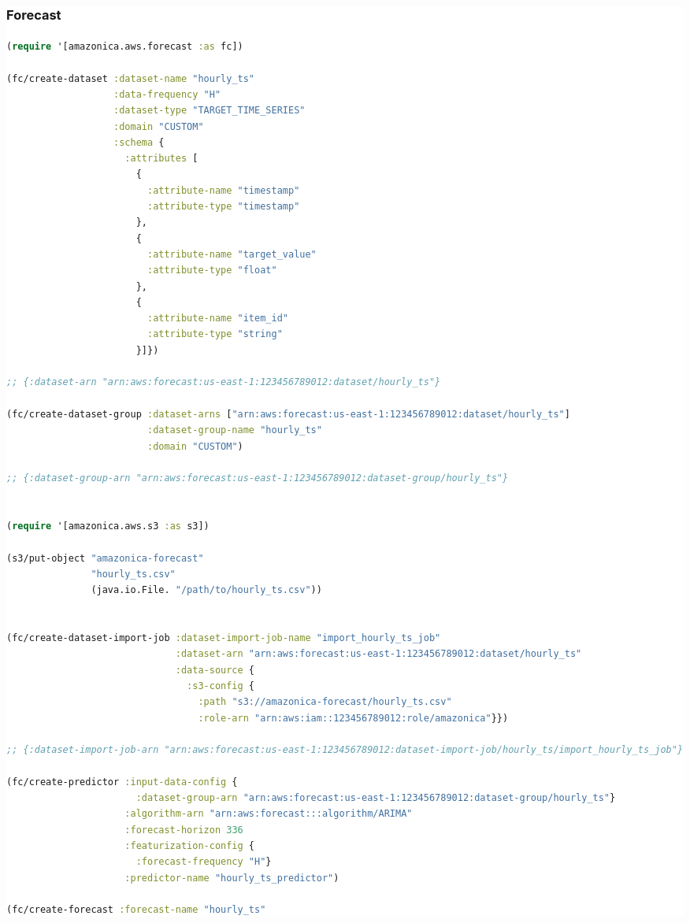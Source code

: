 
### Forecast
```clj
(require '[amazonica.aws.forecast :as fc])

(fc/create-dataset :dataset-name "hourly_ts"
                   :data-frequency "H"
                   :dataset-type "TARGET_TIME_SERIES"
                   :domain "CUSTOM"
                   :schema {
                     :attributes [
                       {
                         :attribute-name "timestamp"
                         :attribute-type "timestamp"
                       },
                       {
                         :attribute-name "target_value"
                         :attribute-type "float"
                       },
                       {
                         :attribute-name "item_id"
                         :attribute-type "string"
                       }]})

;; {:dataset-arn "arn:aws:forecast:us-east-1:123456789012:dataset/hourly_ts"}

(fc/create-dataset-group :dataset-arns ["arn:aws:forecast:us-east-1:123456789012:dataset/hourly_ts"]
                         :dataset-group-name "hourly_ts"
                         :domain "CUSTOM")

;; {:dataset-group-arn "arn:aws:forecast:us-east-1:123456789012:dataset-group/hourly_ts"}


(require '[amazonica.aws.s3 :as s3])

(s3/put-object "amazonica-forecast"
               "hourly_ts.csv"
               (java.io.File. "/path/to/hourly_ts.csv"))


(fc/create-dataset-import-job :dataset-import-job-name "import_hourly_ts_job"
                              :dataset-arn "arn:aws:forecast:us-east-1:123456789012:dataset/hourly_ts"
                              :data-source {
                                :s3-config {
                                  :path "s3://amazonica-forecast/hourly_ts.csv"
                                  :role-arn "arn:aws:iam::123456789012:role/amazonica"}})

;; {:dataset-import-job-arn "arn:aws:forecast:us-east-1:123456789012:dataset-import-job/hourly_ts/import_hourly_ts_job"}

(fc/create-predictor :input-data-config {
                       :dataset-group-arn "arn:aws:forecast:us-east-1:123456789012:dataset-group/hourly_ts"}
                     :algorithm-arn "arn:aws:forecast:::algorithm/ARIMA"
                     :forecast-horizon 336
                     :featurization-config {
                       :forecast-frequency "H"}
                     :predictor-name "hourly_ts_predictor")

(fc/create-forecast :forecast-name "hourly_ts"
```

[1]: https://docs.aws.amazon.com/index.html
[2]: https://docs.aws.amazon.com/AWSJavaSDK/latest/javadoc/index.html
[3]: https://docs.aws.amazon.com/AWSJavaSDK/latest/javadoc/com/amazonaws/services/ec2/AmazonEC2Client.html#createSnapshot-com.amazonaws.services.ec2.model.CreateSnapshotRequest-
[4]: https://docs.aws.amazon.com/AWSJavaSDK/latest/javadoc/com/amazonaws/services/ec2/model/CreateSnapshotRequest.html
[5]: https://docs.aws.amazon.com/AWSJavaSDK/latest/javadoc/com/amazonaws/services/ec2/AmazonEC2Client.html#describeAvailabilityZones-com.amazonaws.services.ec2.model.DescribeAvailabilityZonesRequest-
[6]: https://docs.aws.amazon.com/AWSJavaSDK/latest/javadoc/com/amazonaws/services/ec2/model/DescribeAvailabilityZonesRequest.html
[7]: https://docs.aws.amazon.com/AWSJavaSDK/latest/javadoc/com/amazonaws/services/ec2/AmazonEC2Client.html#describeImages--
[8]: https://docs.aws.amazon.com/AWSJavaSDK/latest/javadoc/com/amazonaws/services/ec2/model/DescribeImagesRequest.html
[9]: http://blog.fogus.me/2012/08/23/minimum-viable-snippet/
[10]: https://docs.aws.amazon.com/AWSJavaSDK/latest/javadoc/com/amazonaws/services/ec2/model/Reservation.html
[11]: https://docs.aws.amazon.com/AWSJavaSDK/latest/javadoc/com/amazonaws/services/dynamodbv2/model/GetItemRequest.html
[12]: https://github.com/mcohen01/amazonica-benchmark
[13]: https://github.com/weavejester/rotary
[14]: https://docs.aws.amazon.com/AWSSdkDocsJava/latest/DeveloperGuide/java-dg-roles.html
[15]: https://docs.aws.amazon.com/AWSJavaSDK/latest/javadoc/com/amazonaws/auth/DefaultAWSCredentialsProviderChain.html
[16]: https://docs.aws.amazon.com/AWSJavaSDK/latest/javadoc/com/amazonaws/regions/Regions.html
[17]: https://docs.aws.amazon.com/AWSJavaSDK/latest/javadoc/com/amazonaws/client/builder/AwsClientBuilder.html#withRegion-com.amazonaws.regions.Regions-
[18]: https://docs.aws.amazon.com/AWSJavaSDK/latest/javadoc/com/amazonaws/client/builder/AwsClientBuilder.html#withEndpointConfiguration-com.amazonaws.client.builder.AwsClientBuilder.EndpointConfiguration-
[19]: https://docs.aws.amazon.com/AWSJavaSDK/latest/javadoc/com/amazonaws/services/kinesis/model/Record.html#getData--
[20]: https://docs.aws.amazon.com/AWSJavaSDK/latest/javadoc/com/amazonaws/auth/BasicAWSCredentials.html
[21]: https://docs.aws.amazon.com/AWSJavaSDK/latest/javadoc/com/amazonaws/auth/BasicSessionCredentials.html
[22]: https://docs.aws.amazon.com/AWSJavaSDK/latest/javadoc/com/amazonaws/auth/profile/ProfileCredentialsProvider.html
[23]: https://docs.aws.amazon.com/AWSJavaSDK/latest/javadoc/com/amazonaws/auth/AWSCredentialsProvider.html
[24]: https://docs.aws.amazon.com/AWSJavaSDK/latest/javadoc/com/amazonaws/auth/AWSCredentials.html
[25]: https://cljdoc.org/d/amazonica/amazonica/CURRENT/api/amazonica